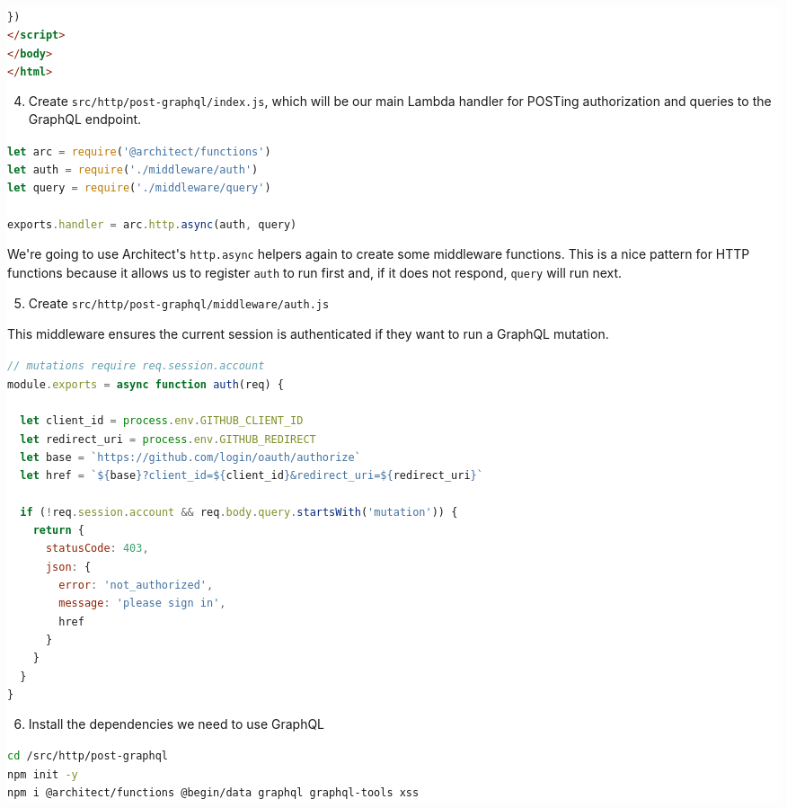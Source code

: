 ```html
})
</script>
</body>
</html>
```

4. Create `src/http/post-graphql/index.js`, which will be our main Lambda handler for POSTing authorization and queries to the GraphQL endpoint. 

```javascript
let arc = require('@architect/functions')
let auth = require('./middleware/auth')
let query = require('./middleware/query')

exports.handler = arc.http.async(auth, query)
```
We're going to use Architect's `http.async` helpers again to create some middleware functions. This is a nice pattern for HTTP functions because it allows us to register `auth` to run first and, if it does not respond, `query` will run next.

5. Create `src/http/post-graphql/middleware/auth.js`

This middleware ensures the current session is authenticated if they want to run a GraphQL mutation.

```javascript
// mutations require req.session.account
module.exports = async function auth(req) {

  let client_id = process.env.GITHUB_CLIENT_ID
  let redirect_uri = process.env.GITHUB_REDIRECT
  let base = `https://github.com/login/oauth/authorize`
  let href = `${base}?client_id=${client_id}&redirect_uri=${redirect_uri}`

  if (!req.session.account && req.body.query.startsWith('mutation')) {
    return {
      statusCode: 403,
      json: {
        error: 'not_authorized',
        message: 'please sign in',
        href
      }
    }
  }
}
```

6. Install the dependencies we need to use GraphQL

```bash
cd /src/http/post-graphql
npm init -y
npm i @architect/functions @begin/data graphql graphql-tools xss
```
